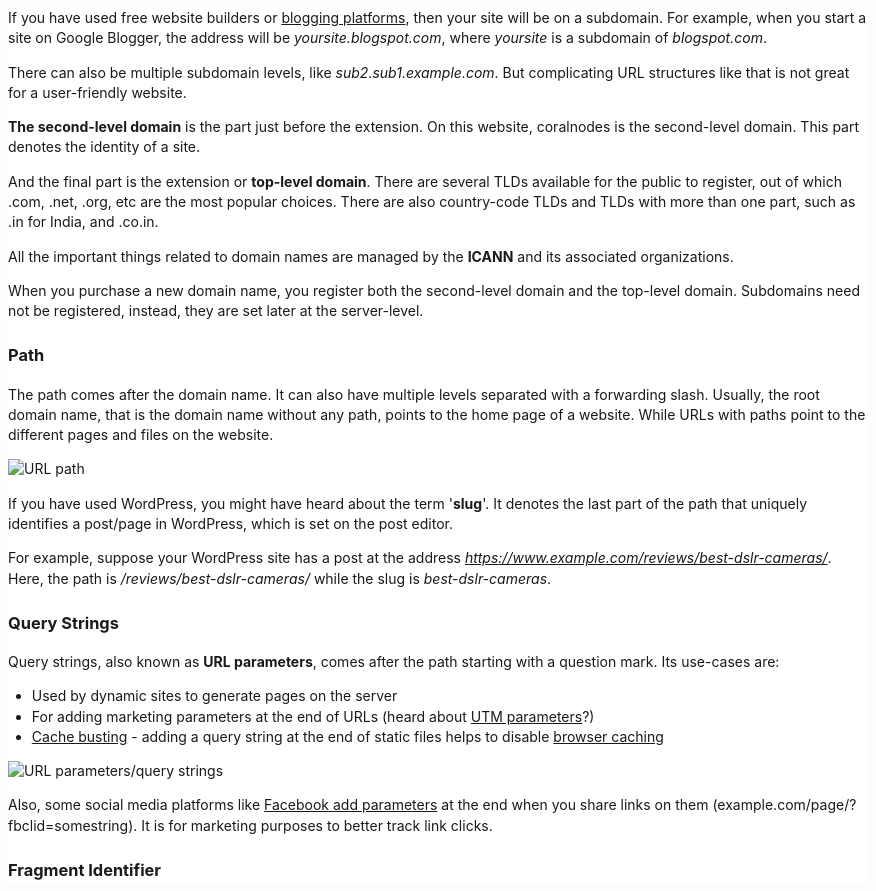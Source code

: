 If you have used free website builders or [blogging platforms](http://localhost:10003/best-blogging-platforms/), then your site will be on a subdomain. For example, when you start a site on Google Blogger, the address will be _yoursite.blogspot.com_, where _yoursite_ is a subdomain of _blogspot.com_.

There can also be multiple subdomain levels, like _sub2.sub1.example.com_. But complicating URL structures like that is not great for a user-friendly website.

**The second-level domain** is the part just before the extension. On this website, coralnodes is the second-level domain. This part denotes the identity of a site.

And the final part is the extension or **top-level domain**. There are several TLDs available for the public to register, out of which .com, .net, .org, etc are the most popular choices. There are also country-code TLDs and TLDs with more than one part, such as .in for India, and .co.in.

All the important things related to domain names are managed by the **ICANN** and its associated organizations.

When you purchase a new domain name, you register both the second-level domain and the top-level domain. Subdomains need not be registered, instead, they are set later at the server-level.

### Path

The path comes after the domain name. It can also have multiple levels separated with a forwarding slash. Usually, the root domain name, that is the domain name without any path, points to the home page of a website. While URLs with paths point to the different pages and files on the website.

![URL path](https://cdn-2.coralnodes.com/coralnodes/uploads/2020/12/url-parts-path-1.png)

If you have used WordPress, you might have heard about the term '**slug**'. It denotes the last part of the path that uniquely identifies a post/page in WordPress, which is set on the post editor.

For example, suppose your WordPress site has a post at the address _https://www.example.com/reviews/best-dslr-cameras/_. Here, the path is _/reviews/best-dslr-cameras/_ while the slug is _best-dslr-cameras_.

### Query Strings

Query strings, also known as **URL parameters**, comes after the path starting with a question mark. Its use-cases are:

- Used by dynamic sites to generate pages on the server
- For adding marketing parameters at the end of URLs (heard about [UTM parameters](https://neilpatel.com/blog/the-ultimate-guide-to-using-utm-parameters/#:~:text=%E2%80%9CUTM%20parameters%20are%20simply%20tags,your%20Google%20Analytics%20for%20tracking.%E2%80%9D)?)
- [Cache busting](https://www.keycdn.com/support/what-is-cache-busting#:~:text=Cache%20busting%20solves%20the%20browser,server%20for%20the%20new%20file.) - adding a query string at the end of static files helps to disable [browser caching](http://localhost:10003/leverage-browser-caching/)

![URL parameters/query strings](https://cdn-2.coralnodes.com/coralnodes/uploads/2020/12/url-parts-query-string-params-1.png)

Also, some social media platforms like [Facebook add parameters](https://medium.com/@wrel/what-is-the-fbclid-parameter-7f54d890eaea) at the end when you share links on them (example.com/page/?fbclid=somestring). It is for marketing purposes to better track link clicks.

### Fragment Identifier
